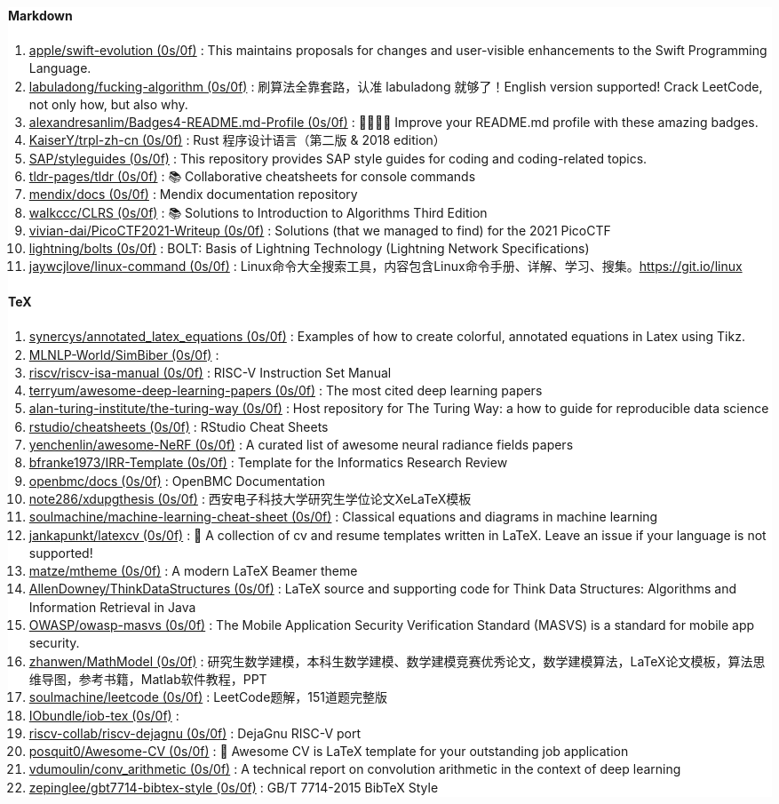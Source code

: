 #### Markdown
1. [apple/swift-evolution (0s/0f)](https://github.com/apple/swift-evolution) : This maintains proposals for changes and user-visible enhancements to the Swift Programming Language.
2. [labuladong/fucking-algorithm (0s/0f)](https://github.com/labuladong/fucking-algorithm) : 刷算法全靠套路，认准 labuladong 就够了！English version supported! Crack LeetCode, not only how, but also why.
3. [alexandresanlim/Badges4-README.md-Profile (0s/0f)](https://github.com/alexandresanlim/Badges4-README.md-Profile) : 👩‍💻👨‍💻 Improve your README.md profile with these amazing badges.
4. [KaiserY/trpl-zh-cn (0s/0f)](https://github.com/KaiserY/trpl-zh-cn) : Rust 程序设计语言（第二版 & 2018 edition）
5. [SAP/styleguides (0s/0f)](https://github.com/SAP/styleguides) : This repository provides SAP style guides for coding and coding-related topics.
6. [tldr-pages/tldr (0s/0f)](https://github.com/tldr-pages/tldr) : 📚 Collaborative cheatsheets for console commands
7. [mendix/docs (0s/0f)](https://github.com/mendix/docs) : Mendix documentation repository
8. [walkccc/CLRS (0s/0f)](https://github.com/walkccc/CLRS) : 📚 Solutions to Introduction to Algorithms Third Edition
9. [vivian-dai/PicoCTF2021-Writeup (0s/0f)](https://github.com/vivian-dai/PicoCTF2021-Writeup) : Solutions (that we managed to find) for the 2021 PicoCTF
10. [lightning/bolts (0s/0f)](https://github.com/lightning/bolts) : BOLT: Basis of Lightning Technology (Lightning Network Specifications)
11. [jaywcjlove/linux-command (0s/0f)](https://github.com/jaywcjlove/linux-command) : Linux命令大全搜索工具，内容包含Linux命令手册、详解、学习、搜集。https://git.io/linux

#### TeX
1. [synercys/annotated_latex_equations (0s/0f)](https://github.com/synercys/annotated_latex_equations) : Examples of how to create colorful, annotated equations in Latex using Tikz.
2. [MLNLP-World/SimBiber (0s/0f)](https://github.com/MLNLP-World/SimBiber) : 
3. [riscv/riscv-isa-manual (0s/0f)](https://github.com/riscv/riscv-isa-manual) : RISC-V Instruction Set Manual
4. [terryum/awesome-deep-learning-papers (0s/0f)](https://github.com/terryum/awesome-deep-learning-papers) : The most cited deep learning papers
5. [alan-turing-institute/the-turing-way (0s/0f)](https://github.com/alan-turing-institute/the-turing-way) : Host repository for The Turing Way: a how to guide for reproducible data science
6. [rstudio/cheatsheets (0s/0f)](https://github.com/rstudio/cheatsheets) : RStudio Cheat Sheets
7. [yenchenlin/awesome-NeRF (0s/0f)](https://github.com/yenchenlin/awesome-NeRF) : A curated list of awesome neural radiance fields papers
8. [bfranke1973/IRR-Template (0s/0f)](https://github.com/bfranke1973/IRR-Template) : Template for the Informatics Research Review
9. [openbmc/docs (0s/0f)](https://github.com/openbmc/docs) : OpenBMC Documentation
10. [note286/xdupgthesis (0s/0f)](https://github.com/note286/xdupgthesis) : 西安电子科技大学研究生学位论文XeLaTeX模板
11. [soulmachine/machine-learning-cheat-sheet (0s/0f)](https://github.com/soulmachine/machine-learning-cheat-sheet) : Classical equations and diagrams in machine learning
12. [jankapunkt/latexcv (0s/0f)](https://github.com/jankapunkt/latexcv) : 👔 A collection of cv and resume templates written in LaTeX. Leave an issue if your language is not supported!
13. [matze/mtheme (0s/0f)](https://github.com/matze/mtheme) : A modern LaTeX Beamer theme
14. [AllenDowney/ThinkDataStructures (0s/0f)](https://github.com/AllenDowney/ThinkDataStructures) : LaTeX source and supporting code for Think Data Structures: Algorithms and Information Retrieval in Java
15. [OWASP/owasp-masvs (0s/0f)](https://github.com/OWASP/owasp-masvs) : The Mobile Application Security Verification Standard (MASVS) is a standard for mobile app security.
16. [zhanwen/MathModel (0s/0f)](https://github.com/zhanwen/MathModel) : 研究生数学建模，本科生数学建模、数学建模竞赛优秀论文，数学建模算法，LaTeX论文模板，算法思维导图，参考书籍，Matlab软件教程，PPT
17. [soulmachine/leetcode (0s/0f)](https://github.com/soulmachine/leetcode) : LeetCode题解，151道题完整版
18. [IObundle/iob-tex (0s/0f)](https://github.com/IObundle/iob-tex) : 
19. [riscv-collab/riscv-dejagnu (0s/0f)](https://github.com/riscv-collab/riscv-dejagnu) : DejaGnu RISC-V port
20. [posquit0/Awesome-CV (0s/0f)](https://github.com/posquit0/Awesome-CV) : 📄 Awesome CV is LaTeX template for your outstanding job application
21. [vdumoulin/conv_arithmetic (0s/0f)](https://github.com/vdumoulin/conv_arithmetic) : A technical report on convolution arithmetic in the context of deep learning
22. [zepinglee/gbt7714-bibtex-style (0s/0f)](https://github.com/zepinglee/gbt7714-bibtex-style) : GB/T 7714-2015 BibTeX Style